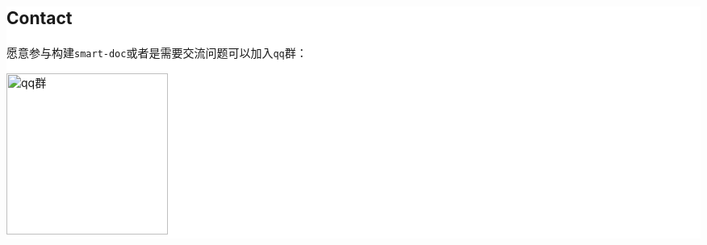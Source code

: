 

## Contact
愿意参与构建`smart-doc`或者是需要交流问题可以加入`qq`群：

<img src="https://gitee.com/smart-doc-team/smart-doc/raw/master/images/smart-doc-qq.png" title="qq群" width="200px" height="200px"/>
